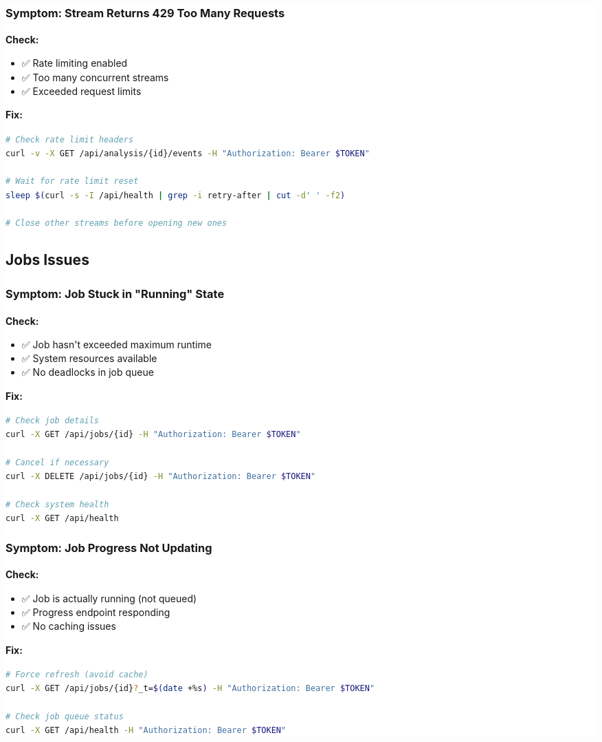 
### Symptom: Stream Returns 429 Too Many Requests
**Check:**
- ✅ Rate limiting enabled
- ✅ Too many concurrent streams
- ✅ Exceeded request limits

**Fix:**
```bash
# Check rate limit headers
curl -v -X GET /api/analysis/{id}/events -H "Authorization: Bearer $TOKEN"

# Wait for rate limit reset
sleep $(curl -s -I /api/health | grep -i retry-after | cut -d' ' -f2)

# Close other streams before opening new ones
```

## Jobs Issues

### Symptom: Job Stuck in "Running" State
**Check:**
- ✅ Job hasn't exceeded maximum runtime
- ✅ System resources available
- ✅ No deadlocks in job queue

**Fix:**
```bash
# Check job details
curl -X GET /api/jobs/{id} -H "Authorization: Bearer $TOKEN"

# Cancel if necessary
curl -X DELETE /api/jobs/{id} -H "Authorization: Bearer $TOKEN"

# Check system health
curl -X GET /api/health
```

### Symptom: Job Progress Not Updating
**Check:**
- ✅ Job is actually running (not queued)
- ✅ Progress endpoint responding
- ✅ No caching issues

**Fix:**
```bash
# Force refresh (avoid cache)
curl -X GET /api/jobs/{id}?_t=$(date +%s) -H "Authorization: Bearer $TOKEN"

# Check job queue status
curl -X GET /api/health -H "Authorization: Bearer $TOKEN"
```
